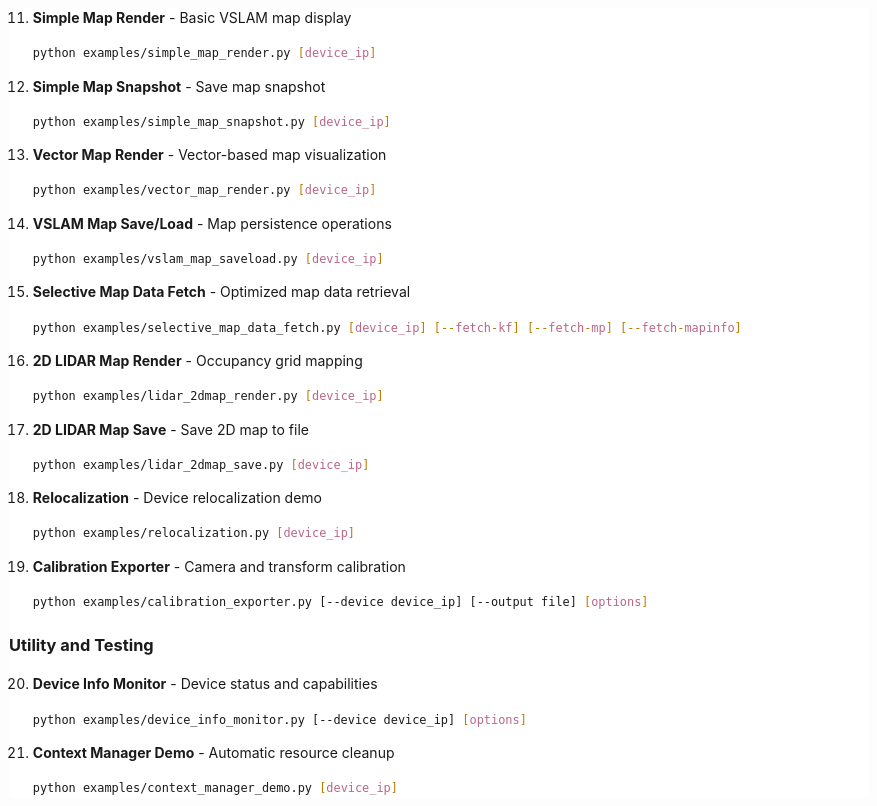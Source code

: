 11. **Simple Map Render** - Basic VSLAM map display
    ```bash
    python examples/simple_map_render.py [device_ip]
    ```

12. **Simple Map Snapshot** - Save map snapshot
    ```bash
    python examples/simple_map_snapshot.py [device_ip]
    ```

13. **Vector Map Render** - Vector-based map visualization
    ```bash
    python examples/vector_map_render.py [device_ip]
    ```

14. **VSLAM Map Save/Load** - Map persistence operations
    ```bash
    python examples/vslam_map_saveload.py [device_ip]
    ```

15. **Selective Map Data Fetch** - Optimized map data retrieval
    ```bash
    python examples/selective_map_data_fetch.py [device_ip] [--fetch-kf] [--fetch-mp] [--fetch-mapinfo]
    ```

16. **2D LIDAR Map Render** - Occupancy grid mapping
    ```bash
    python examples/lidar_2dmap_render.py [device_ip]
    ```

17. **2D LIDAR Map Save** - Save 2D map to file
    ```bash
    python examples/lidar_2dmap_save.py [device_ip]
    ```

18. **Relocalization** - Device relocalization demo
    ```bash
    python examples/relocalization.py [device_ip]
    ```

19. **Calibration Exporter** - Camera and transform calibration
    ```bash
    python examples/calibration_exporter.py [--device device_ip] [--output file] [options]
    ```

### Utility and Testing
20. **Device Info Monitor** - Device status and capabilities
    ```bash
    python examples/device_info_monitor.py [--device device_ip] [options]
    ```

21. **Context Manager Demo** - Automatic resource cleanup
    ```bash
    python examples/context_manager_demo.py [device_ip]
    ```
